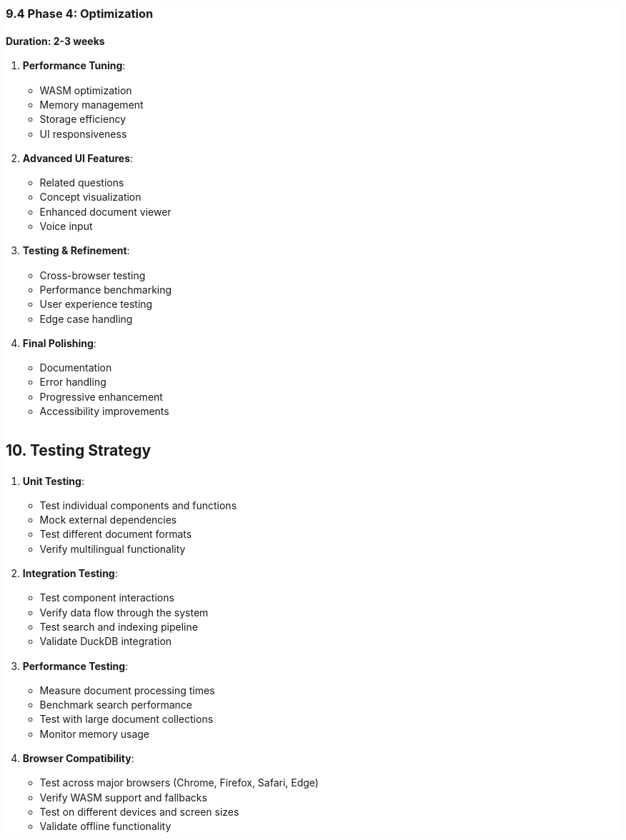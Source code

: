 ### 9.4 Phase 4: Optimization

**Duration: 2-3 weeks**

1. **Performance Tuning**:
   - WASM optimization
   - Memory management
   - Storage efficiency
   - UI responsiveness

2. **Advanced UI Features**:
   - Related questions
   - Concept visualization
   - Enhanced document viewer
   - Voice input

3. **Testing & Refinement**:
   - Cross-browser testing
   - Performance benchmarking
   - User experience testing
   - Edge case handling

4. **Final Polishing**:
   - Documentation
   - Error handling
   - Progressive enhancement
   - Accessibility improvements

## 10. Testing Strategy

1. **Unit Testing**:
   - Test individual components and functions
   - Mock external dependencies
   - Test different document formats
   - Verify multilingual functionality

2. **Integration Testing**:
   - Test component interactions
   - Verify data flow through the system
   - Test search and indexing pipeline
   - Validate DuckDB integration

3. **Performance Testing**:
   - Measure document processing times
   - Benchmark search performance
   - Test with large document collections
   - Monitor memory usage

4. **Browser Compatibility**:
   - Test across major browsers (Chrome, Firefox, Safari, Edge)
   - Verify WASM support and fallbacks
   - Test on different devices and screen sizes
   - Validate offline functionality
